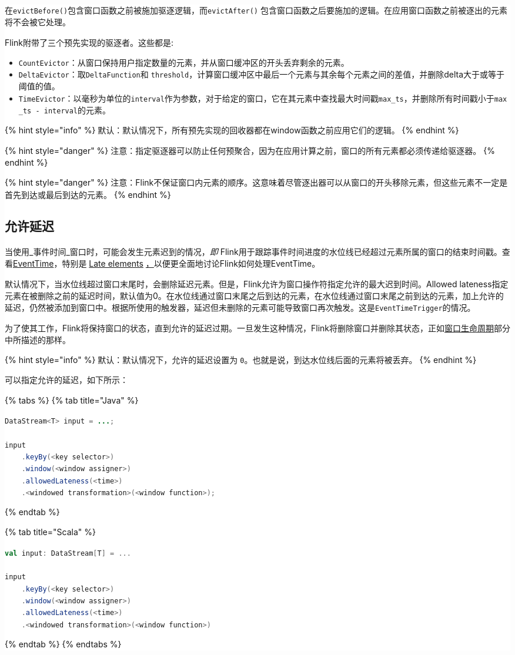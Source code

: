 在`evictBefore()`包含窗口函数之前被施加驱逐逻辑，而`evictAfter()` 包含窗口函数之后要施加的逻辑。在应用窗口函数之前被逐出的元素将不会被它处理。

Flink附带了三个预先实现的驱逐者。这些都是:

* `CountEvictor`：从窗口保持用户指定数量的元素，并从窗口缓冲区的开头丢弃剩余的元素。
* `DeltaEvictor`：取`DeltaFunction`和 `threshold`，计算窗口缓冲区中最后一个元素与其余每个元素之间的差值，并删除delta大于或等于阈值的值。
* `TimeEvictor`：以毫秒为单位的`interval`作为参数，对于给定的窗口，它在其元素中查找最大时间戳`max_ts`，并删除所有时间戳小于`max_ts - interval`的元素。

{% hint style="info" %}
默认：默认情况下，所有预先实现的回收器都在window函数之前应用它们的逻辑。
{% endhint %}

{% hint style="danger" %}
注意：指定驱逐器可以防止任何预聚合，因为在应用计算之前，窗口的所有元素都必须传递给驱逐器。
{% endhint %}

{% hint style="danger" %}
注意：Flink不保证窗口内元素的顺序。这意味着尽管逐出器可以从窗口的开头移除元素，但这些元素不一定是首先到达或最后到达的元素。
{% endhint %}

## 允许延迟

当使用_事件时间_窗口时，可能会发生元素迟到的情况，_即_ Flink用于跟踪事件时间进度的水位线已经超过元素所属的窗口的结束时间戳。查看[EventTime](https://ci.apache.org/projects/flink/flink-docs-release-1.7/dev/event_time.html)，特别是 [Late elements](https://ci.apache.org/projects/flink/flink-docs-release-1.7/dev/event_time.html#late-elements) [，](https://ci.apache.org/projects/flink/flink-docs-release-1.7/dev/event_time.html#late-elements)以便更全面地讨论Flink如何处理EventTime。

默认情况下，当水位线超过窗口末尾时，会删除延迟元素。但是，Flink允许为窗口操作符指定允许的最大迟到时间。Allowed lateness指定元素在被删除之前的延迟时间，默认值为0。在水位线通过窗口末尾之后到达的元素，在水位线通过窗口末尾之前到达的元素，加上允许的延迟，仍然被添加到窗口中。根据所使用的触发器，延迟但未删除的元素可能导致窗口再次触发。这是`EventTimeTrigger`的情况。

为了使其工作，Flink将保持窗口的状态，直到允许的延迟过期。一旦发生这种情况，Flink将删除窗口并删除其状态，正如[窗口生命周期](https://ci.apache.org/projects/flink/flink-docs-release-1.7/dev/stream/operators/windows.html#window-lifecycle)部分中所描述的那样。

{% hint style="info" %}
默认：默认情况下，允许的延迟设置为 `0`。也就是说，到达水位线后面的元素将被丢弃。
{% endhint %}

可以指定允许的延迟，如下所示：

{% tabs %}
{% tab title="Java" %}
```java
DataStream<T> input = ...;

input
    .keyBy(<key selector>)
    .window(<window assigner>)
    .allowedLateness(<time>)
    .<windowed transformation>(<window function>);
```
{% endtab %}

{% tab title="Scala" %}
```scala
val input: DataStream[T] = ...

input
    .keyBy(<key selector>)
    .window(<window assigner>)
    .allowedLateness(<time>)
    .<windowed transformation>(<window function>)
```
{% endtab %}
{% endtabs %}
